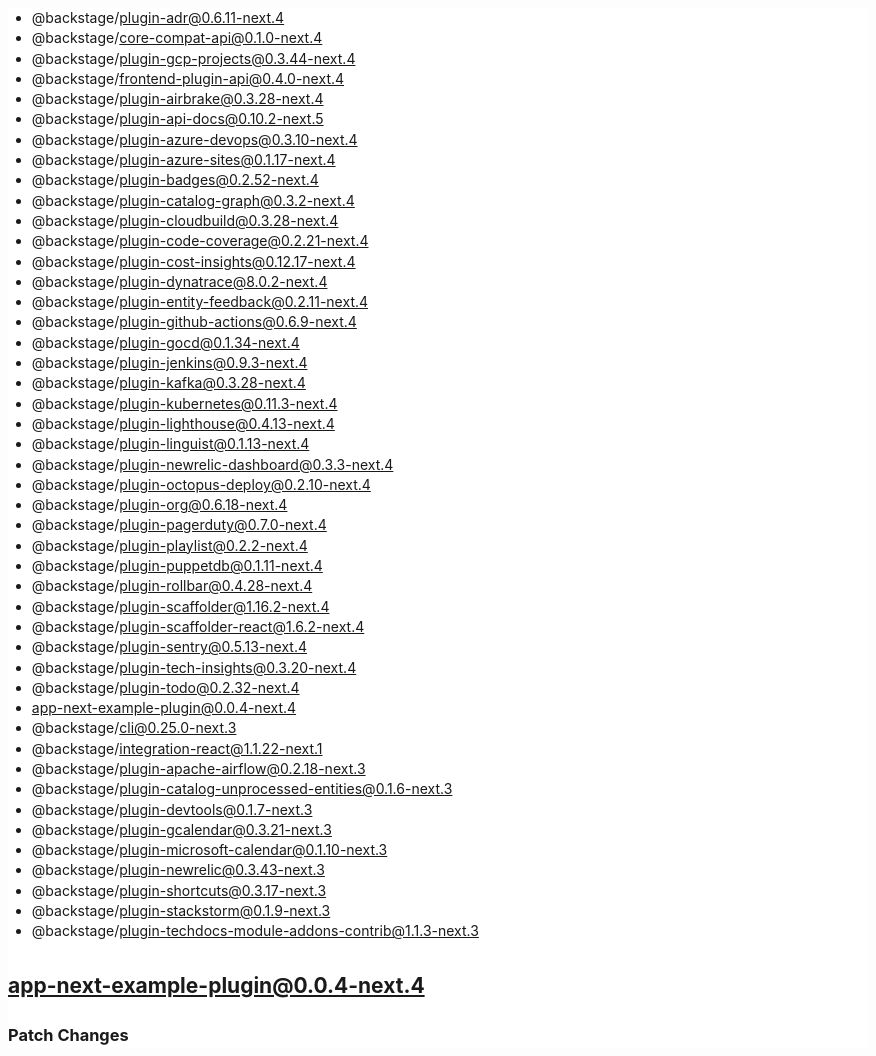   - @backstage/plugin-adr@0.6.11-next.4
  - @backstage/core-compat-api@0.1.0-next.4
  - @backstage/plugin-gcp-projects@0.3.44-next.4
  - @backstage/frontend-plugin-api@0.4.0-next.4
  - @backstage/plugin-airbrake@0.3.28-next.4
  - @backstage/plugin-api-docs@0.10.2-next.5
  - @backstage/plugin-azure-devops@0.3.10-next.4
  - @backstage/plugin-azure-sites@0.1.17-next.4
  - @backstage/plugin-badges@0.2.52-next.4
  - @backstage/plugin-catalog-graph@0.3.2-next.4
  - @backstage/plugin-cloudbuild@0.3.28-next.4
  - @backstage/plugin-code-coverage@0.2.21-next.4
  - @backstage/plugin-cost-insights@0.12.17-next.4
  - @backstage/plugin-dynatrace@8.0.2-next.4
  - @backstage/plugin-entity-feedback@0.2.11-next.4
  - @backstage/plugin-github-actions@0.6.9-next.4
  - @backstage/plugin-gocd@0.1.34-next.4
  - @backstage/plugin-jenkins@0.9.3-next.4
  - @backstage/plugin-kafka@0.3.28-next.4
  - @backstage/plugin-kubernetes@0.11.3-next.4
  - @backstage/plugin-lighthouse@0.4.13-next.4
  - @backstage/plugin-linguist@0.1.13-next.4
  - @backstage/plugin-newrelic-dashboard@0.3.3-next.4
  - @backstage/plugin-octopus-deploy@0.2.10-next.4
  - @backstage/plugin-org@0.6.18-next.4
  - @backstage/plugin-pagerduty@0.7.0-next.4
  - @backstage/plugin-playlist@0.2.2-next.4
  - @backstage/plugin-puppetdb@0.1.11-next.4
  - @backstage/plugin-rollbar@0.4.28-next.4
  - @backstage/plugin-scaffolder@1.16.2-next.4
  - @backstage/plugin-scaffolder-react@1.6.2-next.4
  - @backstage/plugin-sentry@0.5.13-next.4
  - @backstage/plugin-tech-insights@0.3.20-next.4
  - @backstage/plugin-todo@0.2.32-next.4
  - app-next-example-plugin@0.0.4-next.4
  - @backstage/cli@0.25.0-next.3
  - @backstage/integration-react@1.1.22-next.1
  - @backstage/plugin-apache-airflow@0.2.18-next.3
  - @backstage/plugin-catalog-unprocessed-entities@0.1.6-next.3
  - @backstage/plugin-devtools@0.1.7-next.3
  - @backstage/plugin-gcalendar@0.3.21-next.3
  - @backstage/plugin-microsoft-calendar@0.1.10-next.3
  - @backstage/plugin-newrelic@0.3.43-next.3
  - @backstage/plugin-shortcuts@0.3.17-next.3
  - @backstage/plugin-stackstorm@0.1.9-next.3
  - @backstage/plugin-techdocs-module-addons-contrib@1.1.3-next.3

## app-next-example-plugin@0.0.4-next.4

### Patch Changes
